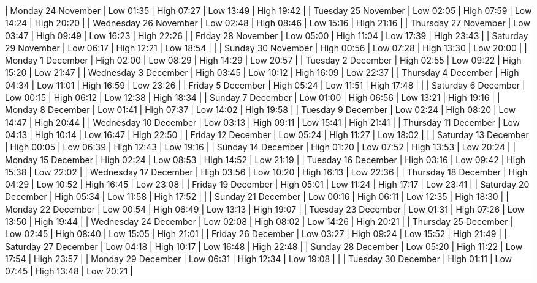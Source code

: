 | Monday 24 November | Low 01:35 | High 07:27 | Low 13:49 | High 19:42 | 
| Tuesday 25 November | Low 02:05 | High 07:59 | Low 14:24 | High 20:20 | 
| Wednesday 26 November | Low 02:48 | High 08:46 | Low 15:16 | High 21:16 | 
| Thursday 27 November | Low 03:47 | High 09:49 | Low 16:23 | High 22:26 | 
| Friday 28 November | Low 05:00 | High 11:04 | Low 17:39 | High 23:43 | 
| Saturday 29 November | Low 06:17 | High 12:21 | Low 18:54 |  | 
| Sunday 30 November | High 00:56 | Low 07:28 | High 13:30 | Low 20:00 | 
| Monday 1 December | High 02:00 | Low 08:29 | High 14:29 | Low 20:57 | 
| Tuesday 2 December | High 02:55 | Low 09:22 | High 15:20 | Low 21:47 | 
| Wednesday 3 December | High 03:45 | Low 10:12 | High 16:09 | Low 22:37 | 
| Thursday 4 December | High 04:34 | Low 11:01 | High 16:59 | Low 23:26 | 
| Friday 5 December | High 05:24 | Low 11:51 | High 17:48 |  | 
| Saturday 6 December | Low 00:15 | High 06:12 | Low 12:38 | High 18:34 | 
| Sunday 7 December | Low 01:00 | High 06:56 | Low 13:21 | High 19:16 | 
| Monday 8 December | Low 01:41 | High 07:37 | Low 14:02 | High 19:58 | 
| Tuesday 9 December | Low 02:24 | High 08:20 | Low 14:47 | High 20:44 | 
| Wednesday 10 December | Low 03:13 | High 09:11 | Low 15:41 | High 21:41 | 
| Thursday 11 December | Low 04:13 | High 10:14 | Low 16:47 | High 22:50 | 
| Friday 12 December | Low 05:24 | High 11:27 | Low 18:02 |  | 
| Saturday 13 December | High 00:05 | Low 06:39 | High 12:43 | Low 19:16 | 
| Sunday 14 December | High 01:20 | Low 07:52 | High 13:53 | Low 20:24 | 
| Monday 15 December | High 02:24 | Low 08:53 | High 14:52 | Low 21:19 | 
| Tuesday 16 December | High 03:16 | Low 09:42 | High 15:38 | Low 22:02 | 
| Wednesday 17 December | High 03:56 | Low 10:20 | High 16:13 | Low 22:36 | 
| Thursday 18 December | High 04:29 | Low 10:52 | High 16:45 | Low 23:08 | 
| Friday 19 December | High 05:01 | Low 11:24 | High 17:17 | Low 23:41 | 
| Saturday 20 December | High 05:34 | Low 11:58 | High 17:52 |  | 
| Sunday 21 December | Low 00:16 | High 06:11 | Low 12:35 | High 18:30 | 
| Monday 22 December | Low 00:54 | High 06:49 | Low 13:13 | High 19:07 | 
| Tuesday 23 December | Low 01:31 | High 07:26 | Low 13:50 | High 19:44 | 
| Wednesday 24 December | Low 02:08 | High 08:02 | Low 14:26 | High 20:21 | 
| Thursday 25 December | Low 02:45 | High 08:40 | Low 15:05 | High 21:01 | 
| Friday 26 December | Low 03:27 | High 09:24 | Low 15:52 | High 21:49 | 
| Saturday 27 December | Low 04:18 | High 10:17 | Low 16:48 | High 22:48 | 
| Sunday 28 December | Low 05:20 | High 11:22 | Low 17:54 | High 23:57 | 
| Monday 29 December | Low 06:31 | High 12:34 | Low 19:08 |  | 
| Tuesday 30 December | High 01:11 | Low 07:45 | High 13:48 | Low 20:21 | 